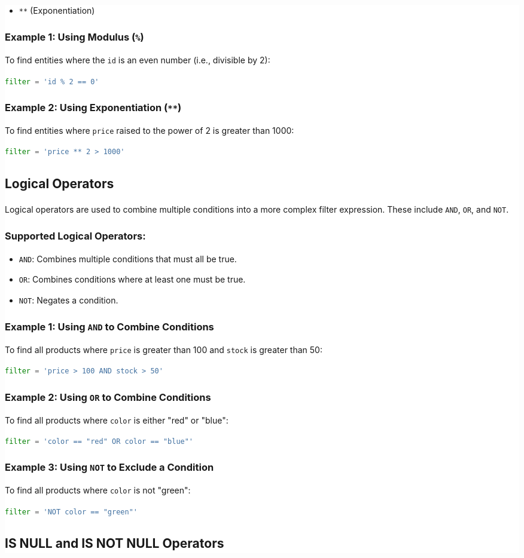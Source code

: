 - `**` (Exponentiation)

### Example 1: Using Modulus (`%`)

To find entities where the `id` is an even number (i.e., divisible by 2):

```python
filter = 'id % 2 == 0'
```

### Example 2: Using Exponentiation (`**`)

To find entities where `price` raised to the power of 2 is greater than 1000:

```python
filter = 'price ** 2 > 1000'
```

## Logical Operators

Logical operators are used to combine multiple conditions into a more complex filter expression. These include `AND`, `OR`, and `NOT`.

### Supported Logical Operators:

- `AND`: Combines multiple conditions that must all be true.

- `OR`: Combines conditions where at least one must be true.

- `NOT`: Negates a condition.

### Example 1: Using `AND` to Combine Conditions

To find all products where `price` is greater than 100 and `stock` is greater than 50:

```python
filter = 'price > 100 AND stock > 50'
```

### Example 2: Using `OR` to Combine Conditions

To find all products where `color` is either "red" or "blue":

```python
filter = 'color == "red" OR color == "blue"'
```

### Example 3: Using `NOT` to Exclude a Condition

To find all products where `color` is not "green":

```python
filter = 'NOT color == "green"'
```

## IS NULL and IS NOT NULL Operators
